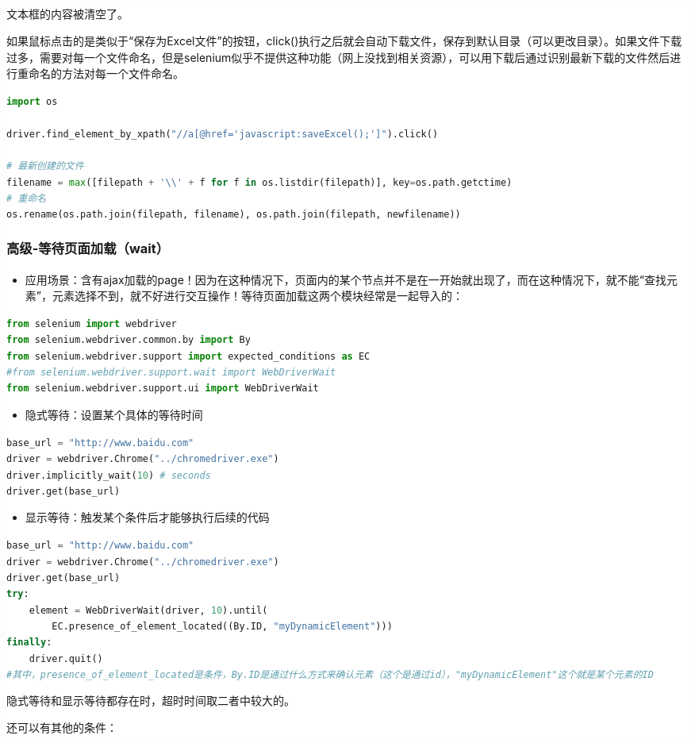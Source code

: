 文本框的内容被清空了。

如果鼠标点击的是类似于“保存为Excel文件”的按钮，click()执行之后就会自动下载文件，保存到默认目录（可以更改目录）。如果文件下载过多，需要对每一个文件命名，但是selenium似乎不提供这种功能（网上没找到相关资源），可以用下载后通过识别最新下载的文件然后进行重命名的方法对每一个文件命名。

```python
import os

driver.find_element_by_xpath("//a[@href='javascript:saveExcel();']").click()

# 最新创建的文件
filename = max([filepath + '\\' + f for f in os.listdir(filepath)], key=os.path.getctime)
# 重命名
os.rename(os.path.join(filepath, filename), os.path.join(filepath, newfilename))
```



### 高级-等待页面加载（wait）

- 应用场景：含有ajax加载的page！因为在这种情况下，页面内的某个节点并不是在一开始就出现了，而在这种情况下，就不能“查找元素”，元素选择不到，就不好进行交互操作！等待页面加载这两个模块经常是一起导入的：

```python
from selenium import webdriver
from selenium.webdriver.common.by import By
from selenium.webdriver.support import expected_conditions as EC
#from selenium.webdriver.support.wait import WebDriverWait
from selenium.webdriver.support.ui import WebDriverWait
```

- 隐式等待：设置某个具体的等待时间

```python
base_url = "http://www.baidu.com"
driver = webdriver.Chrome("../chromedriver.exe")
driver.implicitly_wait(10) # seconds
driver.get(base_url)
```

- 显示等待：触发某个条件后才能够执行后续的代码

```python
base_url = "http://www.baidu.com"
driver = webdriver.Chrome("../chromedriver.exe")
driver.get(base_url)
try:    
    element = WebDriverWait(driver, 10).until(           
        EC.presence_of_element_located((By.ID, "myDynamicElement")))
finally:    
    driver.quit()
#其中，presence_of_element_located是条件，By.ID是通过什么方式来确认元素（这个是通过id），"myDynamicElement"这个就是某个元素的ID
```

隐式等待和显示等待都存在时，超时时间取二者中较大的。

还可以有其他的条件：
